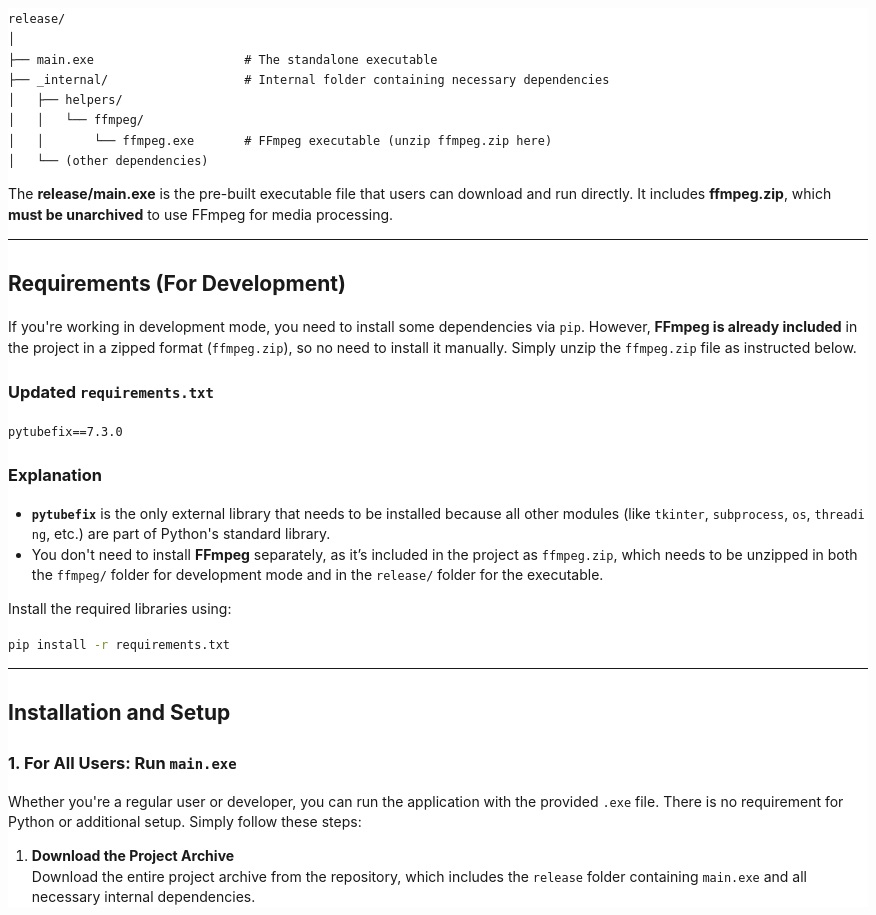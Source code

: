 ```
release/
│
├── main.exe                     # The standalone executable
├── _internal/                   # Internal folder containing necessary dependencies
│   ├── helpers/
│   │   └── ffmpeg/
│   │       └── ffmpeg.exe       # FFmpeg executable (unzip ffmpeg.zip here)
│   └── (other dependencies)
```

The **release/main.exe** is the pre-built executable file that users can download and run directly. It includes **ffmpeg.zip**, which **must be unarchived** to use FFmpeg for media processing.

---

## Requirements (For Development)

If you're working in development mode, you need to install some dependencies via `pip`. However, **FFmpeg is already included** in the project in a zipped format (`ffmpeg.zip`), so no need to install it manually. Simply unzip the `ffmpeg.zip` file as instructed below.

### Updated `requirements.txt`

```plaintext
pytubefix==7.3.0
```

### Explanation

- **`pytubefix`** is the only external library that needs to be installed because all other modules (like `tkinter`, `subprocess`, `os`, `threading`, etc.) are part of Python's standard library.
- You don't need to install **FFmpeg** separately, as it’s included in the project as `ffmpeg.zip`, which needs to be unzipped in both the `ffmpeg/` folder for development mode and in the `release/` folder for the executable.

Install the required libraries using:

```bash
pip install -r requirements.txt
```

---

## Installation and Setup

### 1. **For All Users: Run `main.exe`**  

Whether you're a regular user or developer, you can run the application with the provided `.exe` file. There is no requirement for Python or additional setup. Simply follow these steps:

1. **Download the Project Archive**  
   Download the entire project archive from the repository, which includes the `release` folder containing `main.exe` and all necessary internal dependencies.
